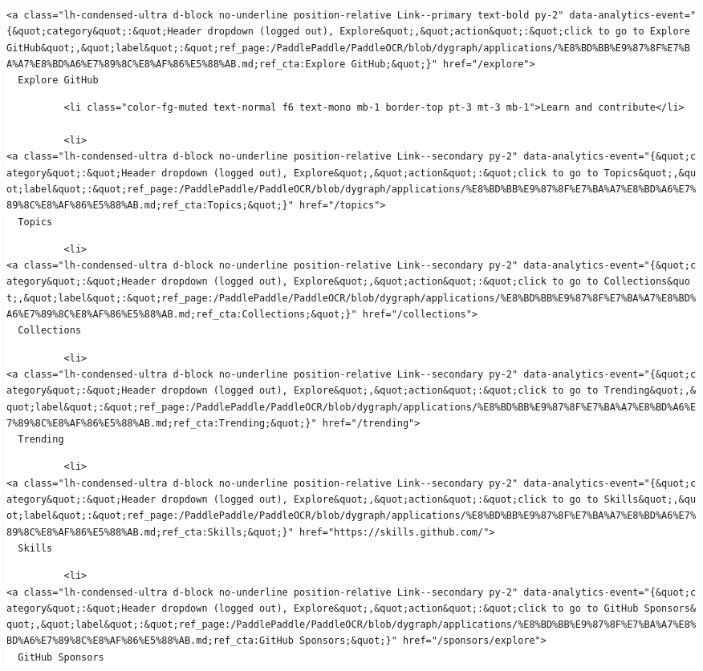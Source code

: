     <a class="lh-condensed-ultra d-block no-underline position-relative Link--primary text-bold py-2" data-analytics-event="{&quot;category&quot;:&quot;Header dropdown (logged out), Explore&quot;,&quot;action&quot;:&quot;click to go to Explore GitHub&quot;,&quot;label&quot;:&quot;ref_page:/PaddlePaddle/PaddleOCR/blob/dygraph/applications/%E8%BD%BB%E9%87%8F%E7%BA%A7%E8%BD%A6%E7%89%8C%E8%AF%86%E5%88%AB.md;ref_cta:Explore GitHub;&quot;}" href="/explore">
      Explore GitHub
</a>  </li>

              <li class="color-fg-muted text-normal f6 text-mono mb-1 border-top pt-3 mt-3 mb-1">Learn and contribute</li>

              <li>
    <a class="lh-condensed-ultra d-block no-underline position-relative Link--secondary py-2" data-analytics-event="{&quot;category&quot;:&quot;Header dropdown (logged out), Explore&quot;,&quot;action&quot;:&quot;click to go to Topics&quot;,&quot;label&quot;:&quot;ref_page:/PaddlePaddle/PaddleOCR/blob/dygraph/applications/%E8%BD%BB%E9%87%8F%E7%BA%A7%E8%BD%A6%E7%89%8C%E8%AF%86%E5%88%AB.md;ref_cta:Topics;&quot;}" href="/topics">
      Topics
</a>  </li>

              <li>
    <a class="lh-condensed-ultra d-block no-underline position-relative Link--secondary py-2" data-analytics-event="{&quot;category&quot;:&quot;Header dropdown (logged out), Explore&quot;,&quot;action&quot;:&quot;click to go to Collections&quot;,&quot;label&quot;:&quot;ref_page:/PaddlePaddle/PaddleOCR/blob/dygraph/applications/%E8%BD%BB%E9%87%8F%E7%BA%A7%E8%BD%A6%E7%89%8C%E8%AF%86%E5%88%AB.md;ref_cta:Collections;&quot;}" href="/collections">
      Collections
</a>  </li>

              <li>
    <a class="lh-condensed-ultra d-block no-underline position-relative Link--secondary py-2" data-analytics-event="{&quot;category&quot;:&quot;Header dropdown (logged out), Explore&quot;,&quot;action&quot;:&quot;click to go to Trending&quot;,&quot;label&quot;:&quot;ref_page:/PaddlePaddle/PaddleOCR/blob/dygraph/applications/%E8%BD%BB%E9%87%8F%E7%BA%A7%E8%BD%A6%E7%89%8C%E8%AF%86%E5%88%AB.md;ref_cta:Trending;&quot;}" href="/trending">
      Trending
</a>  </li>

              <li>
    <a class="lh-condensed-ultra d-block no-underline position-relative Link--secondary py-2" data-analytics-event="{&quot;category&quot;:&quot;Header dropdown (logged out), Explore&quot;,&quot;action&quot;:&quot;click to go to Skills&quot;,&quot;label&quot;:&quot;ref_page:/PaddlePaddle/PaddleOCR/blob/dygraph/applications/%E8%BD%BB%E9%87%8F%E7%BA%A7%E8%BD%A6%E7%89%8C%E8%AF%86%E5%88%AB.md;ref_cta:Skills;&quot;}" href="https://skills.github.com/">
      Skills
</a>  </li>

              <li>
    <a class="lh-condensed-ultra d-block no-underline position-relative Link--secondary py-2" data-analytics-event="{&quot;category&quot;:&quot;Header dropdown (logged out), Explore&quot;,&quot;action&quot;:&quot;click to go to GitHub Sponsors&quot;,&quot;label&quot;:&quot;ref_page:/PaddlePaddle/PaddleOCR/blob/dygraph/applications/%E8%BD%BB%E9%87%8F%E7%BA%A7%E8%BD%A6%E7%89%8C%E8%AF%86%E5%88%AB.md;ref_cta:GitHub Sponsors;&quot;}" href="/sponsors/explore">
      GitHub Sponsors
</a>  </li>
